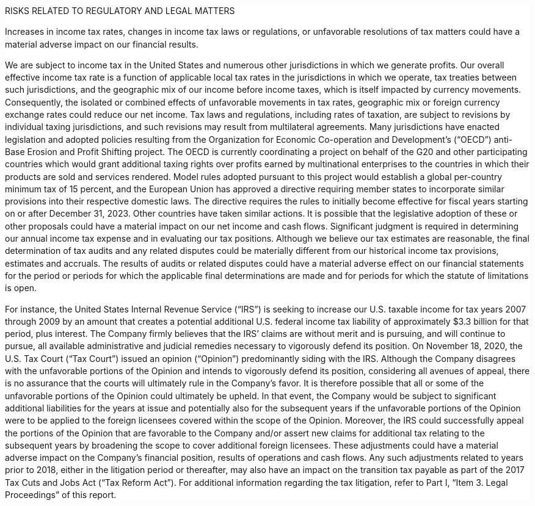 RISKS RELATED TO REGULATORY AND LEGAL MATTERS

Increases in income tax rates, changes in income tax laws or regulations, or unfavorable resolutions of tax matters could have a material adverse impact on our financial
results.

We are subject to income tax in the United States and numerous other jurisdictions in which we generate profits. Our overall effective income tax rate is a function of applicable
local tax rates in the jurisdictions in which we operate, tax treaties between such jurisdictions, and the geographic mix of our income before income taxes, which is itself
impacted by currency movements. Consequently, the isolated or combined effects of unfavorable movements in tax rates, geographic mix or foreign currency exchange rates
could reduce our net income. Tax laws and regulations, including rates of taxation, are subject to revisions by individual taxing jurisdictions, and such revisions may result from
multilateral agreements. Many jurisdictions have enacted legislation and adopted policies resulting from the Organization for Economic Co-operation and Development’s
(“OECD”) anti-Base Erosion and Profit Shifting project. The OECD is currently coordinating a project on behalf of the G20 and other participating countries which would
grant additional taxing rights over profits earned by multinational enterprises to the countries in which their products are sold and services rendered. Model rules adopted
pursuant to this project would establish a global per-country minimum tax of 15 percent, and the European Union has approved a directive requiring member states to
incorporate similar provisions into their respective domestic laws. The directive requires the rules to initially become effective for fiscal years starting on or after December 31,
2023. Other countries have taken similar actions. It is possible that the legislative adoption of these or other proposals could have a material impact on our net income and cash
flows. Significant judgment is required in determining our annual income tax expense and in evaluating our tax positions. Although we believe our tax estimates are reasonable,
the final determination of tax audits and any related disputes could be materially different from our historical income tax provisions, estimates and accruals. The results of
audits or related disputes could have a material adverse effect on our financial statements for the period or periods for which the applicable final determinations are made and
for periods for which the statute of limitations is open.

For instance, the United States Internal Revenue Service (“IRS”) is seeking to increase our U.S. taxable income for tax years 2007 through 2009 by an amount that creates a
potential additional U.S. federal income tax liability of approximately $3.3 billion for that period, plus interest. The Company firmly believes that the IRS’ claims are without
merit and is pursuing, and will continue to pursue, all available administrative and judicial remedies necessary to vigorously defend its position. On November 18, 2020, the
U.S. Tax Court (“Tax Court”) issued an opinion (“Opinion”) predominantly siding with the IRS. Although the Company disagrees with the unfavorable portions of the Opinion
and intends to vigorously defend its position, considering all avenues of appeal, there is no assurance that the courts will ultimately rule in the Company’s favor. It is therefore
possible that all or some of the unfavorable portions of the Opinion could ultimately be upheld. In that event, the Company would be subject to significant additional liabilities
for the years at issue and potentially also for the subsequent years if the unfavorable portions of the Opinion were to be applied to the foreign licensees covered within the scope
of the Opinion. Moreover, the IRS could successfully appeal the portions of the Opinion that are favorable to the Company and/or assert new claims for additional tax relating
to the subsequent years by broadening the scope to cover additional foreign licensees. These adjustments could have a material adverse impact on the Company’s financial
position, results of operations and cash flows. Any such adjustments related to years prior to 2018, either in the litigation period or thereafter, may also have an impact on the
transition tax payable as part of the 2017 Tax Cuts and Jobs Act (“Tax Reform Act”). For additional information regarding the tax litigation, refer to Part I, “Item 3. Legal
Proceedings” of this report.
